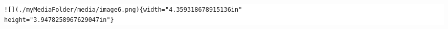     ![](./myMediaFolder/media/image6.png){width="4.359318678915136in"
    height="3.9478258967629047in"}
